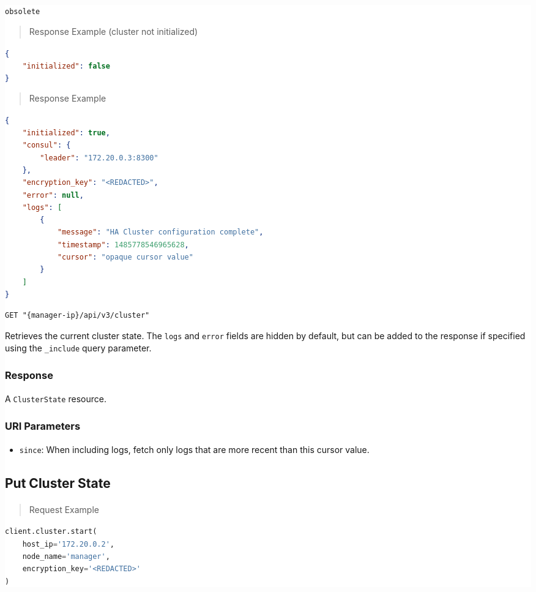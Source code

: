 ```html
obsolete
```

> Response Example (cluster not initialized)

```json
{
    "initialized": false
}
```

> Response Example

```json
{
    "initialized": true,
    "consul": {
        "leader": "172.20.0.3:8300"
    },
    "encryption_key": "<REDACTED>",
    "error": null,
    "logs": [
        {
            "message": "HA Cluster configuration complete",
            "timestamp": 1485778546965628,
            "cursor": "opaque cursor value"
        }
    ]
}
```

`GET "{manager-ip}/api/v3/cluster"`

Retrieves the current cluster state. The `logs` and `error` fields are hidden by
default, but can be added to the response if specified using the `_include`
query parameter.

### Response
A `ClusterState` resource.

### URI Parameters
* `since`: When including logs, fetch only logs that are more recent than this cursor value.


## Put Cluster State

> Request Example

```python
client.cluster.start(
    host_ip='172.20.0.2',
    node_name='manager',
    encryption_key='<REDACTED>'
)
```
